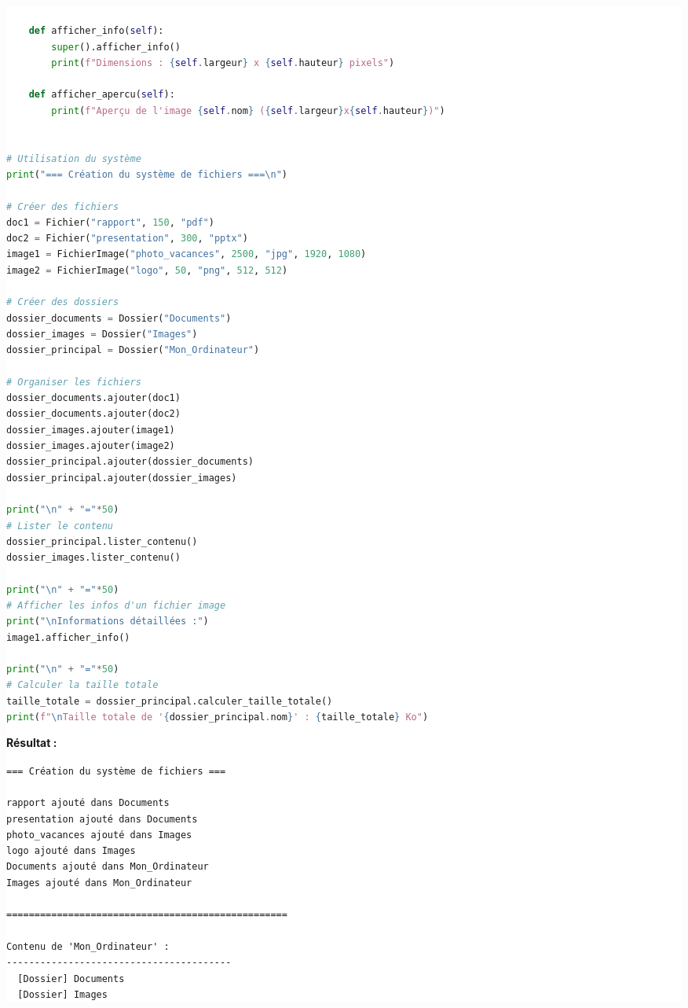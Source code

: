 ```python

    def afficher_info(self):
        super().afficher_info()
        print(f"Dimensions : {self.largeur} x {self.hauteur} pixels")

    def afficher_apercu(self):
        print(f"Aperçu de l'image {self.nom} ({self.largeur}x{self.hauteur})")


# Utilisation du système
print("=== Création du système de fichiers ===\n")

# Créer des fichiers
doc1 = Fichier("rapport", 150, "pdf")
doc2 = Fichier("presentation", 300, "pptx")
image1 = FichierImage("photo_vacances", 2500, "jpg", 1920, 1080)
image2 = FichierImage("logo", 50, "png", 512, 512)

# Créer des dossiers
dossier_documents = Dossier("Documents")
dossier_images = Dossier("Images")
dossier_principal = Dossier("Mon_Ordinateur")

# Organiser les fichiers
dossier_documents.ajouter(doc1)
dossier_documents.ajouter(doc2)
dossier_images.ajouter(image1)
dossier_images.ajouter(image2)
dossier_principal.ajouter(dossier_documents)
dossier_principal.ajouter(dossier_images)

print("\n" + "="*50)
# Lister le contenu
dossier_principal.lister_contenu()
dossier_images.lister_contenu()

print("\n" + "="*50)
# Afficher les infos d'un fichier image
print("\nInformations détaillées :")
image1.afficher_info()

print("\n" + "="*50)
# Calculer la taille totale
taille_totale = dossier_principal.calculer_taille_totale()
print(f"\nTaille totale de '{dossier_principal.nom}' : {taille_totale} Ko")
```

**Résultat :**
```
=== Création du système de fichiers ===

rapport ajouté dans Documents
presentation ajouté dans Documents
photo_vacances ajouté dans Images
logo ajouté dans Images
Documents ajouté dans Mon_Ordinateur
Images ajouté dans Mon_Ordinateur

==================================================

Contenu de 'Mon_Ordinateur' :
----------------------------------------
  [Dossier] Documents
  [Dossier] Images
```